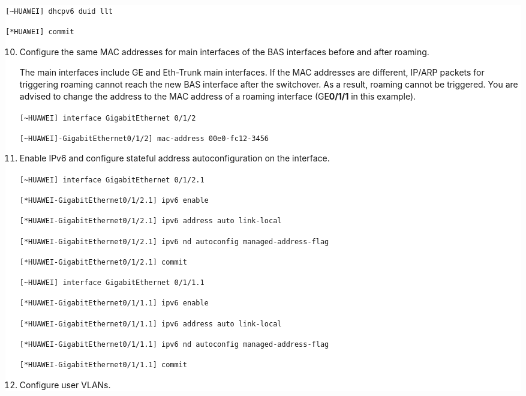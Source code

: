    
   ```
   [~HUAWEI] dhcpv6 duid llt
   ```
   ```
   [*HUAWEI] commit
   ```
10. Configure the same MAC addresses for main interfaces of the BAS interfaces before and after roaming.
    
    
    
    The main interfaces include GE and Eth-Trunk main interfaces. If the MAC addresses are different, IP/ARP packets for triggering roaming cannot reach the new BAS interface after the switchover. As a result, roaming cannot be triggered. You are advised to change the address to the MAC address of a roaming interface (GE**0/1/1** in this example).
    
    ```
    [~HUAWEI] interface GigabitEthernet 0/1/2
    ```
    ```
    [~HUAWEI]-GigabitEthernet0/1/2] mac-address 00e0-fc12-3456
    ```
11. Enable IPv6 and configure stateful address autoconfiguration on the interface.
    
    
    ```
    [~HUAWEI] interface GigabitEthernet 0/1/2.1
    ```
    ```
    [*HUAWEI-GigabitEthernet0/1/2.1] ipv6 enable
    ```
    ```
    [*HUAWEI-GigabitEthernet0/1/2.1] ipv6 address auto link-local
    ```
    ```
    [*HUAWEI-GigabitEthernet0/1/2.1] ipv6 nd autoconfig managed-address-flag
    ```
    ```
    [*HUAWEI-GigabitEthernet0/1/2.1] commit
    ```
    ```
    [~HUAWEI] interface GigabitEthernet 0/1/1.1
    ```
    ```
    [*HUAWEI-GigabitEthernet0/1/1.1] ipv6 enable
    ```
    ```
    [*HUAWEI-GigabitEthernet0/1/1.1] ipv6 address auto link-local
    ```
    ```
    [*HUAWEI-GigabitEthernet0/1/1.1] ipv6 nd autoconfig managed-address-flag
    ```
    ```
    [*HUAWEI-GigabitEthernet0/1/1.1] commit
    ```
12. Configure user VLANs.
    